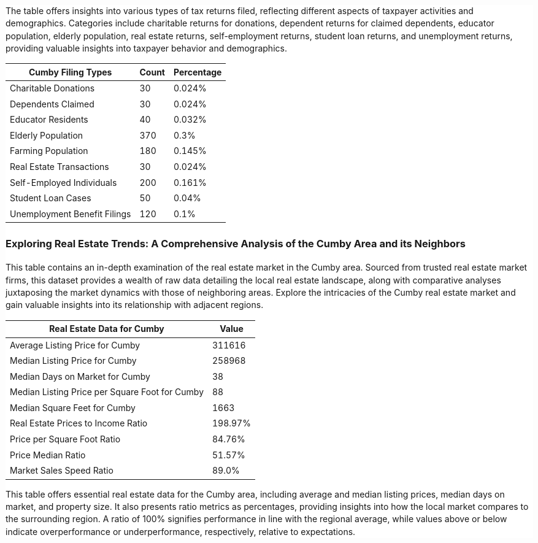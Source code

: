 The table offers insights into various types of tax returns filed, reflecting different aspects of taxpayer activities and demographics. Categories include charitable returns for donations, dependent returns for claimed dependents, educator population, elderly population, real estate returns, self-employment returns, student loan returns, and unemployment returns, providing valuable insights into taxpayer behavior and demographics.

| Cumby Filing Types                    | Count | Percentage |
|--------------------------------------|-------|------------|
| Charitable Donations                 | 30 | 0.024% |
| Dependents Claimed                   | 30 | 0.024% |
| Educator Residents                   | 40 | 0.032% |
| Elderly Population                   | 370 | 0.3% |
| Farming Population                   | 180 | 0.145% |
| Real Estate Transactions             | 30 | 0.024% |
| Self-Employed Individuals            | 200 | 0.161% |
| Student Loan Cases                   | 50 | 0.04% |
| Unemployment Benefit Filings         | 120 | 0.1% |

### Exploring Real Estate Trends: A Comprehensive Analysis of the Cumby Area and its Neighbors

This table contains an in-depth examination of the real estate market in the Cumby area. Sourced from trusted real estate market firms, this dataset provides a wealth of raw data detailing the local real estate landscape, along with comparative analyses juxtaposing the market dynamics with those of neighboring areas. Explore the intricacies of the Cumby real estate market and gain valuable insights into its relationship with adjacent regions.


| Real Estate Data for Cumby                       | Value    |
|------------------------------------------------|----------|
| Average Listing Price for Cumby               | 311616 |
| Median Listing Price for Cumby                | 258968 |
| Median Days on Market for Cumby               | 38 |
| Median Listing Price per Square Foot for Cumby| 88 |
| Median Square Feet for Cumby                  | 1663 |
| Real Estate Prices to Income Ratio           | 198.97% |
| Price per Square Foot Ratio                  | 84.76% |
| Price Median Ratio                           | 51.57% |
| Market Sales Speed Ratio                     | 89.0% |

This table offers essential real estate data for the Cumby area, including average and median listing prices, median days on market, and property size. It also presents ratio metrics as percentages, providing insights into how the local market compares to the surrounding region. A ratio of 100% signifies performance in line with the regional average, while values above or below indicate overperformance or underperformance, respectively, relative to expectations.
